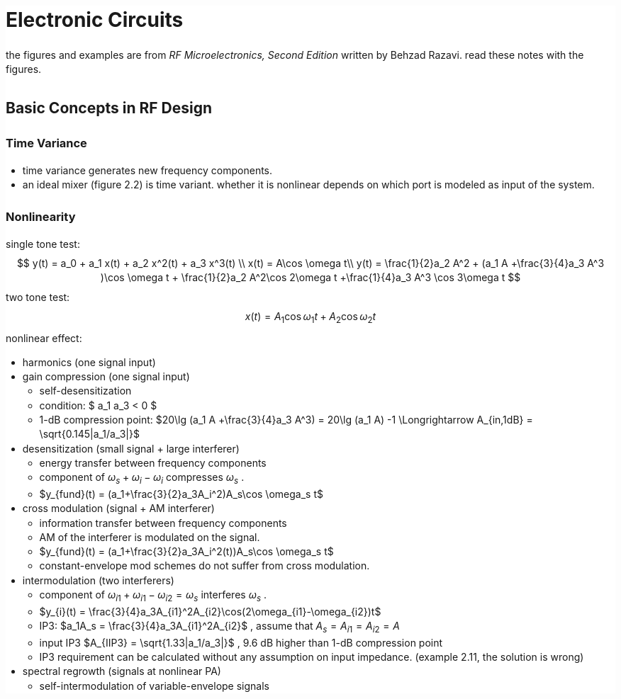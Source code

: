 # Electronic Circuits

the figures and examples are from _RF Microelectronics, Second Edition_ written by Behzad Razavi. read these notes with the figures.

## Basic Concepts in RF Design

### Time Variance

* time variance generates new frequency components.
* an ideal mixer (figure 2.2) is time variant. whether it is nonlinear depends on which port is modeled as input of the system.

### Nonlinearity

single tone test:
$$
y(t) = a_0 + a_1 x(t) + a_2 x^2(t) + a_3 x^3(t) \\
x(t) = A\cos \omega t\\
y(t) = \frac{1}{2}a_2 A^2 + (a_1 A +\frac{3}{4}a_3 A^3 )\cos \omega t + \frac{1}{2}a_2 A^2\cos 2\omega t +\frac{1}{4}a_3 A^3 \cos 3\omega t
$$
two tone test:
$$
x(t) = A_1\cos\omega_1 t + A_2\cos\omega_2 t
$$
nonlinear effect:

* harmonics (one signal input)
* gain compression (one signal input)
  * self-desensitization
  * condition: $ a_1 a_3 < 0 $
  * 1-dB compression point: $20\lg (a_1 A +\frac{3}{4}a_3 A^3) = 20\lg (a_1 A) -1 \Longrightarrow A_{in,1dB} = \sqrt{0.145|a_1/a_3|}$
* desensitization (small signal + large interferer)
  * energy transfer between frequency components
  * component of  $\omega_s+\omega_i-\omega_i$ compresses $\omega_s$ .
  * $y_{fund}(t) = (a_1+\frac{3}{2}a_3A_i^2)A_s\cos \omega_s t$
* cross modulation (signal + AM interferer)
  * information transfer between frequency components
  * AM of the interferer is modulated on the signal.
  * $y_{fund}(t) = (a_1+\frac{3}{2}a_3A_i^2(t))A_s\cos \omega_s t$
  * constant-envelope mod schemes do not suffer from cross modulation.
* intermodulation (two interferers)
  * component of $\omega_{i1} + \omega_{i1} - \omega_{i2} = \omega_s$ interferes $\omega_s$ .
  * $y_{i}(t) = \frac{3}{4}a_3A_{i1}^2A_{i2}\cos(2\omega_{i1}-\omega_{i2})t$
  * IP3: $a_1A_s = \frac{3}{4}a_3A_{i1}^2A_{i2}$ , assume that $A_s = A_{i1} = A_{i2} = A$
  * input IP3 $A_{IIP3} = \sqrt{1.33|a_1/a_3|}$ , 9.6 dB higher than 1-dB compression point
  * IP3 requirement can be calculated without any assumption on input impedance. (example 2.11, the solution is wrong)
* spectral regrowth (signals at nonlinear PA)
  * self-intermodulation of variable-envelope signals
